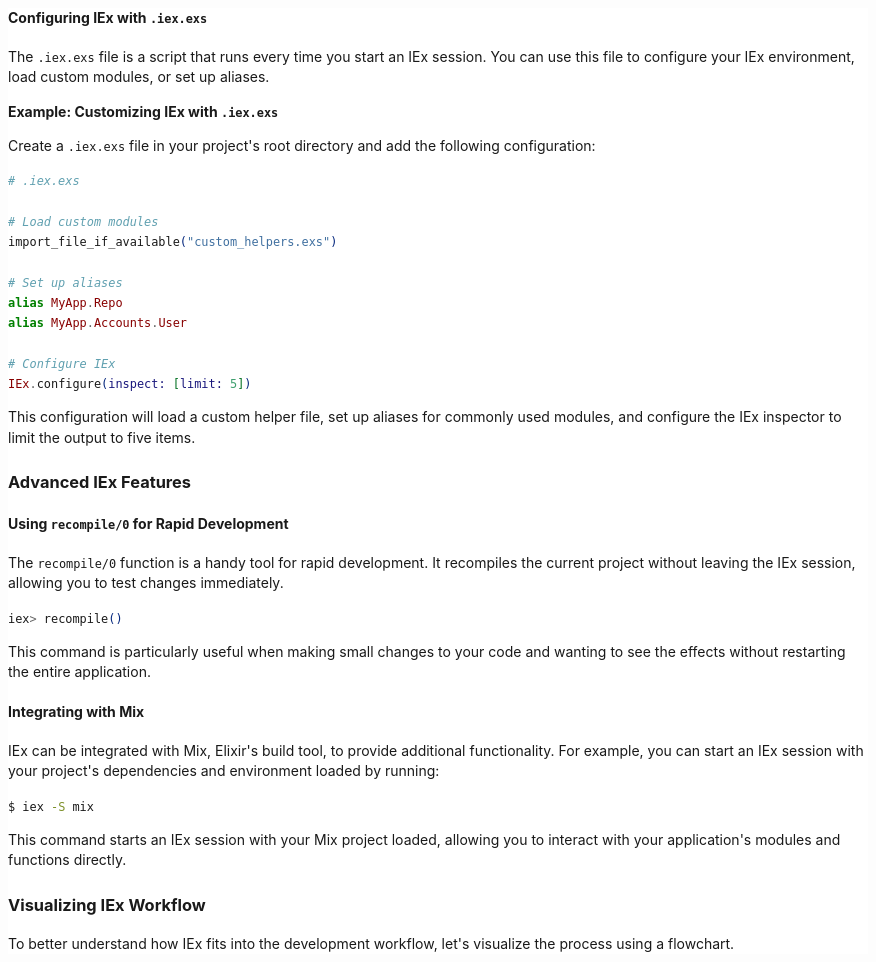 #### Configuring IEx with `.iex.exs`

The `.iex.exs` file is a script that runs every time you start an IEx session. You can use this file to configure your IEx environment, load custom modules, or set up aliases.

**Example: Customizing IEx with `.iex.exs`**

Create a `.iex.exs` file in your project's root directory and add the following configuration:

```elixir
# .iex.exs

# Load custom modules
import_file_if_available("custom_helpers.exs")

# Set up aliases
alias MyApp.Repo
alias MyApp.Accounts.User

# Configure IEx
IEx.configure(inspect: [limit: 5])
```

This configuration will load a custom helper file, set up aliases for commonly used modules, and configure the IEx inspector to limit the output to five items.

### Advanced IEx Features

#### Using `recompile/0` for Rapid Development

The `recompile/0` function is a handy tool for rapid development. It recompiles the current project without leaving the IEx session, allowing you to test changes immediately.

```elixir
iex> recompile()
```

This command is particularly useful when making small changes to your code and wanting to see the effects without restarting the entire application.

#### Integrating with Mix

IEx can be integrated with Mix, Elixir's build tool, to provide additional functionality. For example, you can start an IEx session with your project's dependencies and environment loaded by running:

```bash
$ iex -S mix
```

This command starts an IEx session with your Mix project loaded, allowing you to interact with your application's modules and functions directly.

### Visualizing IEx Workflow

To better understand how IEx fits into the development workflow, let's visualize the process using a flowchart.
